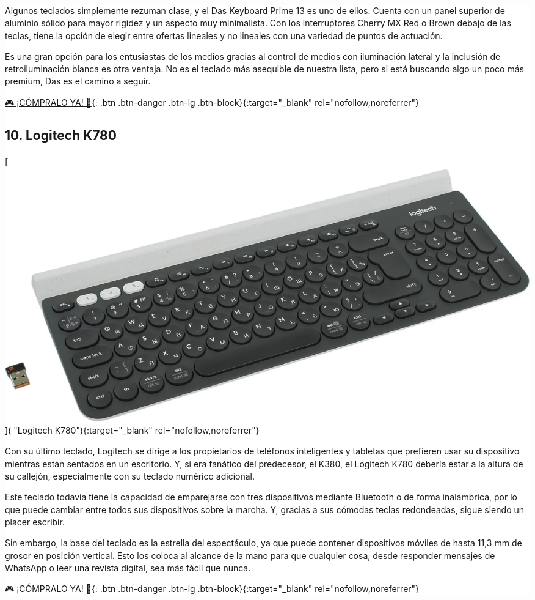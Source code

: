 Algunos teclados simplemente rezuman clase, y el Das Keyboard Prime 13 es uno de ellos. Cuenta con un panel superior de aluminio sólido para mayor rigidez y un aspecto muy minimalista. Con los interruptores Cherry MX Red o Brown debajo de las teclas, tiene la opción de elegir entre ofertas lineales y no lineales con una variedad de puntos de actuación.

Es una gran opción para los entusiastas de los medios gracias al control de medios con iluminación lateral y la inclusión de retroiluminación blanca es otra ventaja. No es el teclado más asequible de nuestra lista, pero si está buscando algo un poco más premium, Das es el camino a seguir.

[🎮 ¡CÓMPRALO YA! 🎯](https://amzn.to/30aUoJd){: .btn .btn-danger .btn-lg .btn-block}{:target="_blank" rel="nofollow,noreferrer"}

## 10. **Logitech K780**

[![Logitech K780](/assets/img/amazon/teclados/logitech-k78.webp)]( "Logitech K780"){:target="_blank" rel="nofollow,noreferrer"}

Con su último teclado, Logitech se dirige a los propietarios de teléfonos inteligentes y tabletas que prefieren usar su dispositivo mientras están sentados en un escritorio. Y, si era fanático del predecesor, el K380, el Logitech K780 debería estar a la altura de su callejón, especialmente con su teclado numérico adicional.

Este teclado todavía tiene la capacidad de emparejarse con tres dispositivos mediante Bluetooth o de forma inalámbrica, por lo que puede cambiar entre todos sus dispositivos sobre la marcha. Y, gracias a sus cómodas teclas redondeadas, sigue siendo un placer escribir.

Sin embargo, la base del teclado es la estrella del espectáculo, ya que puede contener dispositivos móviles de hasta 11,3 mm de grosor en posición vertical. Esto los coloca al alcance de la mano para que cualquier cosa, desde responder mensajes de WhatsApp o leer una revista digital, sea más fácil que nunca.

[🎮 ¡CÓMPRALO YA! 🎯](https://amzn.to/2HxQtQi){: .btn .btn-danger .btn-lg .btn-block}{:target="_blank" rel="nofollow,noreferrer"}
